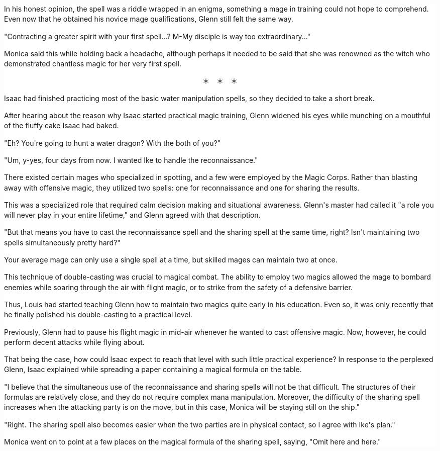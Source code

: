 In his honest opinion, the spell was a riddle wrapped in an enigma, something a mage in training could not hope to comprehend. Even now that he obtained his novice mage qualifications, Glenn still felt the same way.

"Contracting a greater spirit with your first spell...? M-My disciple is way too extraordinary..."

Monica said this while holding back a headache, although perhaps it needed to be said that she was renowned as the witch who demonstrated chantless magic for her very first spell.

<p style="text-align: center;">＊　＊　＊</p>

Isaac had finished practicing most of the basic water manipulation spells, so they decided to take a short break.

After hearing about the reason why Isaac started practical magic training, Glenn widened his eyes while munching on a mouthful of the fluffy cake Isaac had baked.

"Eh? You're going to hunt a water dragon? With the both of you?"

"Um, y-yes, four days from now. I wanted Ike to handle the reconnaissance."

There existed certain mages who specialized in spotting, and a few were employed by the Magic Corps. Rather than blasting away with offensive magic, they utilized two spells: one for reconnaissance and one for sharing the results.

This was a specialized role that required calm decision making and situational awareness. Glenn's master had called it "a role you will never play in your entire lifetime," and Glenn agreed with that description.

"But that means you have to cast the reconnaissance spell and the sharing spell at the same time, right? Isn't maintaining two spells simultaneously pretty hard?"

Your average mage can only use a single spell at a time, but skilled mages can maintain two at once.

This technique of double-casting was crucial to magical combat. The ability to employ two magics allowed the mage to bombard enemies while soaring through the air with flight magic, or to strike from the safety of a defensive barrier.

Thus, Louis had started teaching Glenn how to maintain two magics quite early in his education. Even so, it was only recently that he finally polished his double-casting to a practical level.

Previously, Glenn had to pause his flight magic in mid-air whenever he wanted to cast offensive magic. Now, however, he could perform decent attacks while flying about.

That being the case, how could Isaac expect to reach that level with such little practical experience? In response to the perplexed Glenn, Isaac explained while spreading a paper containing a magical formula on the table.

"I believe that the simultaneous use of the reconnaissance and sharing spells will not be that difficult. The structures of their formulas are relatively close, and they do not require complex mana manipulation. Moreover, the difficulty of the sharing spell increases when the attacking party is on the move, but in this case, Monica will be staying still on the ship."

"Right. The sharing spell also becomes easier when the two parties are in physical contact, so I agree with Ike's plan."

Monica went on to point at a few places on the magical formula of the sharing spell, saying, "Omit here and here."

